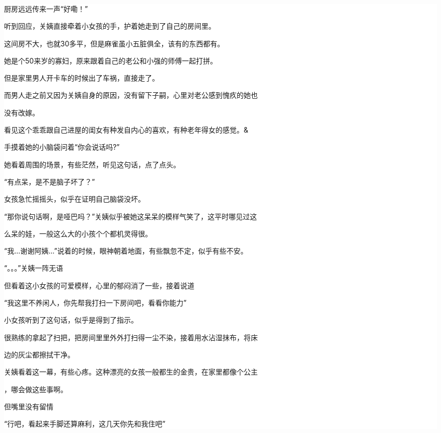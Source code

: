 厨房远远传来一声“好嘞！”

听到回应，关姨直接牵着小女孩的手，护着她走到了自己的房间里。

这间房不大，也就30多平，但是麻雀虽小五脏俱全，该有的东西都有。



她是个50来岁的寡妇，原来跟着自己的老公和小强的师傅一起打拼。

但是家里男人开卡车的时候出了车祸，直接走了。



而男人走之前又因为关姨自身的原因，没有留下子嗣，心里对老公感到愧疚的她也

没有改嫁。

看见这个乖乖跟自己进屋的闺女有种发自内心的喜欢，有种老年得女的感觉。&



手摸着她的小脑袋问着“你会说话吗?”

她看着周围的场景，有些茫然，听见这句话，点了点头。



“有点呆，是不是脑子坏了？”

女孩急忙摇摇头，似乎在证明自己脑袋没坏。



“那你说句话啊，是哑巴吗？”关姨似乎被她这呆呆的模样气笑了，这平时哪见过这

么呆的娃，一般这么大的小孩个个都机灵得很。



“我...谢谢阿姨...”说着的时候，眼神朝着地面，有些飘忽不定，似乎有些不安。





“。。。”关姨一阵无语



但看着这小女孩的可爱模样，心里的郁闷消了一些，接着说道

“我这里不养闲人，你先帮我打扫一下房间吧，看看你能力”



小女孩听到了这句话，似乎是得到了指示。

很熟练的拿起了扫把，把房间里里外外打扫得一尘不染，接着用水沾湿抹布，将床

边的灰尘都擦拭干净。

关姨看着这一幕，有些心疼。这种漂亮的女孩一般都生的金贵，在家里都像个公主

，哪会做这些事啊。



但嘴里没有留情



“行吧，看起来手脚还算麻利，这几天你先和我住吧”
